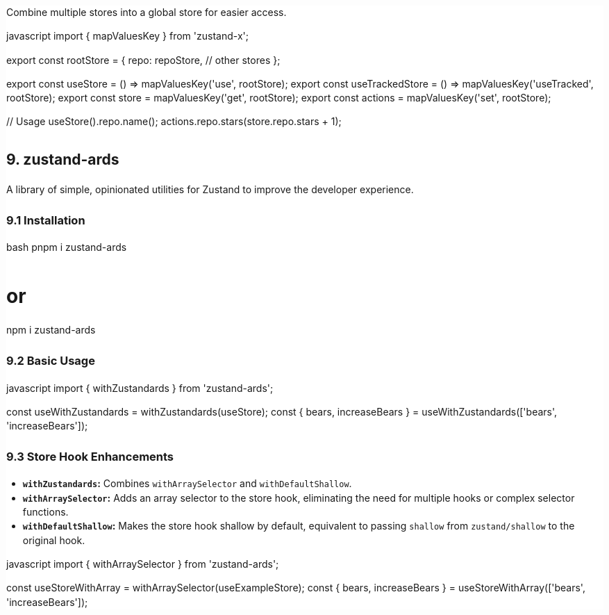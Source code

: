 Combine multiple stores into a global store for easier access.

javascript
import { mapValuesKey } from 'zustand-x';

export const rootStore = {
repo: repoStore,
// other stores
};

export const useStore = () => mapValuesKey('use', rootStore);
export const useTrackedStore = () => mapValuesKey('useTracked', rootStore);
export const store = mapValuesKey('get', rootStore);
export const actions = mapValuesKey('set', rootStore);

// Usage
useStore().repo.name();
actions.repo.stars(store.repo.stars + 1);

## 9. zustand-ards

A library of simple, opinionated utilities for Zustand to improve the developer experience.

### 9.1 Installation

bash
pnpm i zustand-ards

# or

npm i zustand-ards

### 9.2 Basic Usage

javascript
import { withZustandards } from 'zustand-ards';

const useWithZustandards = withZustandards(useStore);
const { bears, increaseBears } = useWithZustandards(['bears', 'increaseBears']);

### 9.3 Store Hook Enhancements

- **`withZustandards`:** Combines `withArraySelector` and `withDefaultShallow`.
- **`withArraySelector`:** Adds an array selector to the store hook, eliminating the need for multiple hooks or complex selector functions.
- **`withDefaultShallow`:** Makes the store hook shallow by default, equivalent to passing `shallow` from `zustand/shallow` to the original hook.

javascript
import { withArraySelector } from 'zustand-ards';

const useStoreWithArray = withArraySelector(useExampleStore);
const { bears, increaseBears } = useStoreWithArray(['bears', 'increaseBears']);
